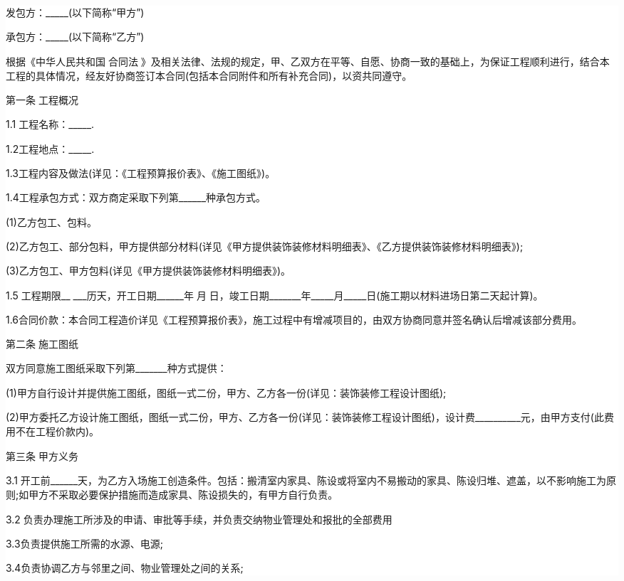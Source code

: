 
 


发包方：_____(以下简称“甲方”)


承包方：_____(以下简称“乙方”)


根据《中华人民共和国
合同法
》及相关法律、法规的规定，甲、乙双方在平等、自愿、协商一致的基础上，为保证工程顺利进行，结合本工程的具体情况，经友好协商签订本合同(包括本合同附件和所有补充合同)，以资共同遵守。


第一条 工程概况


1.1 工程名称：_____.


1.2工程地点：_____.


1.3工程内容及做法(详见：《工程预算报价表》、《施工图纸》)。


1.4工程承包方式：双方商定采取下列第______种承包方式。


(1)乙方包工、包料。


(2)乙方包工、部分包料，甲方提供部分材料(详见《甲方提供装饰装修材料明细表》、《乙方提供装饰装修材料明细表》);


(3)乙方包工、甲方包料(详见《甲方提供装饰装修材料明细表》)。


1.5 工程期限__ ___历天，开工日期______年 月 日，竣工日期_______年_____月_____日(施工期以材料进场日第二天起计算)。


1.6合同价款：本合同工程造价详见《工程预算报价表》，施工过程中有增减项目的，由双方协商同意并签名确认后增减该部分费用。


第二条 施工图纸


双方同意施工图纸采取下列第_______种方式提供：


(1)甲方自行设计并提供施工图纸，图纸一式二份，甲方、乙方各一份(详见：装饰装修工程设计图纸);


(2)甲方委托乙方设计施工图纸，图纸一式二份，甲方、乙方各一份(详见：装饰装修工程设计图纸)，设计费__________元，由甲方支付(此费用不在工程价款内)。


第三条 甲方义务


3.1 开工前______天，为乙方入场施工创造条件。包括：搬清室内家具、陈设或将室内不易搬动的家具、陈设归堆、遮盖，以不影响施工为原则;如甲方不采取必要保护措施而造成家具、陈设损失的，有甲方自行负责。


3.2 负责办理施工所涉及的申请、审批等手续，并负责交纳物业管理处和报批的全部费用


3.3负责提供施工所需的水源、电源;


3.4负责协调乙方与邻里之间、物业管理处之间的关系;
